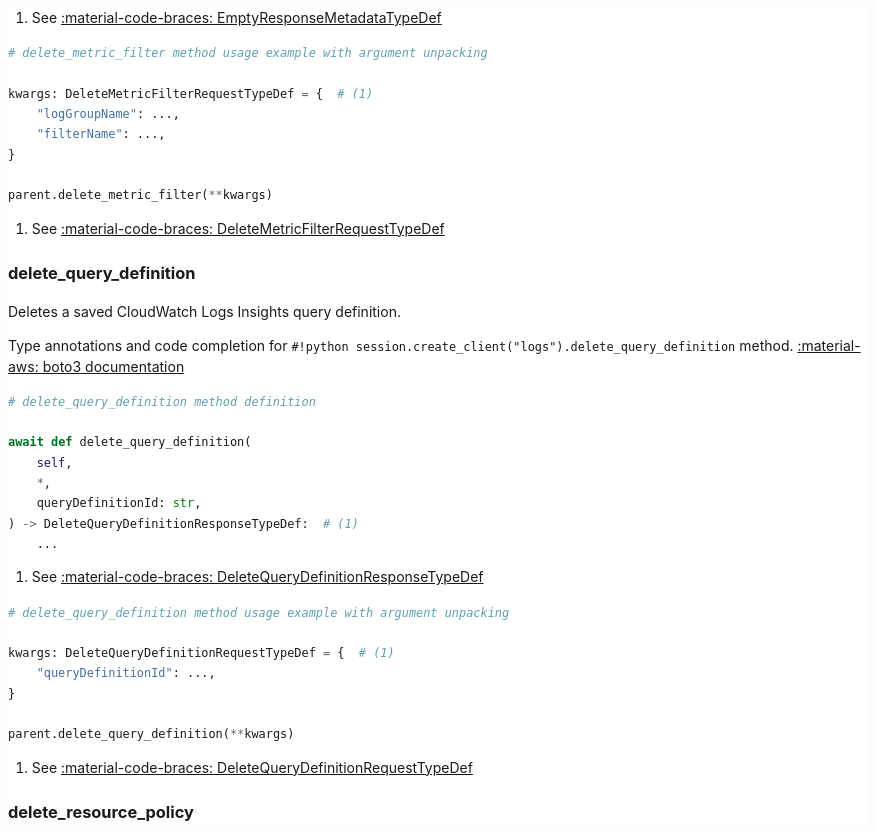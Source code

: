 1. See [:material-code-braces: EmptyResponseMetadataTypeDef](./type_defs.md#emptyresponsemetadatatypedef)


```python
# delete_metric_filter method usage example with argument unpacking

kwargs: DeleteMetricFilterRequestTypeDef = {  # (1)
    "logGroupName": ...,
    "filterName": ...,
}

parent.delete_metric_filter(**kwargs)
```

1. See [:material-code-braces: DeleteMetricFilterRequestTypeDef](./type_defs.md#deletemetricfilterrequesttypedef)

### delete\_query\_definition

Deletes a saved CloudWatch Logs Insights query definition.

Type annotations and code completion for `#!python session.create_client("logs").delete_query_definition` method.
[:material-aws: boto3 documentation](https://boto3.amazonaws.com/v1/documentation/api/latest/reference/services/logs/client/delete_query_definition.html)

```python
# delete_query_definition method definition

await def delete_query_definition(
    self,
    *,
    queryDefinitionId: str,
) -> DeleteQueryDefinitionResponseTypeDef:  # (1)
    ...
```

1. See [:material-code-braces: DeleteQueryDefinitionResponseTypeDef](./type_defs.md#deletequerydefinitionresponsetypedef)


```python
# delete_query_definition method usage example with argument unpacking

kwargs: DeleteQueryDefinitionRequestTypeDef = {  # (1)
    "queryDefinitionId": ...,
}

parent.delete_query_definition(**kwargs)
```

1. See [:material-code-braces: DeleteQueryDefinitionRequestTypeDef](./type_defs.md#deletequerydefinitionrequesttypedef)

### delete\_resource\_policy
